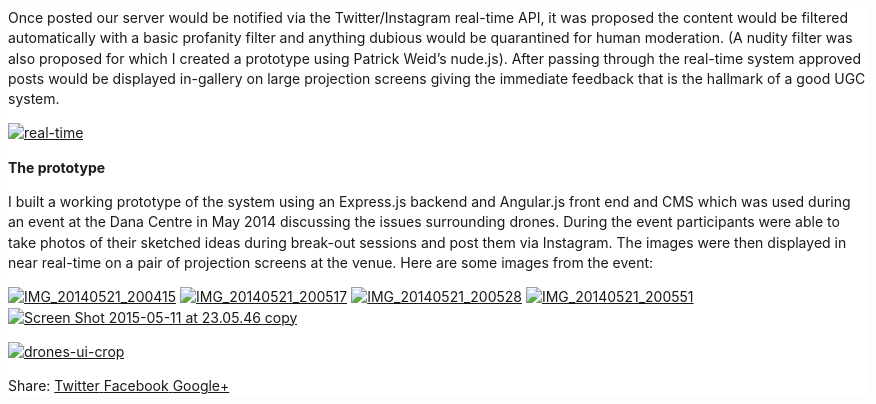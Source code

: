 Once posted our server would be notified via the Twitter/Instagram real-time API, it was proposed the content would be filtered automatically with a basic profanity filter and anything dubious would be quarantined for human moderation. (A nudity filter was also proposed for which I created a prototype using Patrick Weid&#8217;s nude.js). After passing through the real-time system approved posts would be displayed in-gallery on large projection screens giving the immediate feedback that is the hallmark of a good UGC system.

[<img class="aligncenter size-full wp-image-353" src="http://162.13.3.34:8079/labs/wp-content/uploads/2015/05/real-time1.png" alt="real-time" width="820" height="615" />](http://162.13.3.34:8079/labs/wp-content/uploads/2015/05/real-time1.png)

**The prototype**

I built a working prototype of the system using an Express.js backend and Angular.js front end and CMS which was used during an event at the Dana Centre in May 2014 discussing the issues surrounding drones. During the event participants were able to take photos of their sketched ideas during break-out sessions and post them via Instagram. The images were then displayed in near real-time on a pair of projection screens at the venue. Here are some images from the event:

[<img class="aligncenter size-full wp-image-355" src="http://162.13.3.34:8079/labs/wp-content/uploads/2015/05/IMG_20140521_200415.jpg" alt="IMG_20140521_200415" width="820" height="820" />](http://162.13.3.34:8079/labs/wp-content/uploads/2015/05/IMG_20140521_200415.jpg) [<img class="aligncenter size-full wp-image-356" src="http://162.13.3.34:8079/labs/wp-content/uploads/2015/05/IMG_20140521_200517.jpg" alt="IMG_20140521_200517" width="820" height="820" />](http://162.13.3.34:8079/labs/wp-content/uploads/2015/05/IMG_20140521_200517.jpg) [<img class="aligncenter size-full wp-image-357" src="http://162.13.3.34:8079/labs/wp-content/uploads/2015/05/IMG_20140521_200528.jpg" alt="IMG_20140521_200528" width="820" height="1093" />](http://162.13.3.34:8079/labs/wp-content/uploads/2015/05/IMG_20140521_200528.jpg) [<img class="aligncenter size-full wp-image-358" src="http://162.13.3.34:8079/labs/wp-content/uploads/2015/05/IMG_20140521_200551.jpg" alt="IMG_20140521_200551" width="820" height="820" />](http://162.13.3.34:8079/labs/wp-content/uploads/2015/05/IMG_20140521_200551.jpg) [<img class="aligncenter size-full wp-image-359" src="http://162.13.3.34:8079/labs/wp-content/uploads/2015/05/Screen-Shot-2015-05-11-at-23.05.46-copy.png" alt="Screen Shot 2015-05-11 at 23.05.46 copy" width="820" height="616" />](http://162.13.3.34:8079/labs/wp-content/uploads/2015/05/Screen-Shot-2015-05-11-at-23.05.46-copy.png)

[<img class="aligncenter size-full wp-image-342" src="http://162.13.3.34:8079/labs/wp-content/uploads/2015/05/drones-ui-crop.png" alt="drones-ui-crop" width="2481" height="2153" />](http://162.13.3.34:8079/labs/wp-content/uploads/2015/05/drones-ui-crop.png)

<div class="gk-social-buttons">
  <span class="gk-social-label">Share:</span> <a class="gk-social-twitter" href="http://twitter.com/share?text=Tell+%26%238211%3B+A+new+approach+to+gathering+and+displaying+visitor+feedback&url=http%3A%2F%2F162.13.3.34%3A8079%2Flabs%2F%3Fp%3D346"
	            onclick="window.open(this.href, 'twitter-share', 'width=550,height=235');return false;"> <span class="social__icon--hidden">Twitter</span> </a> <a class="gk-social-fb" href="https://www.facebook.com/sharer/sharer.php?u=http%3A%2F%2F162.13.3.34%3A8079%2Flabs%2F%3Fp%3D346"
			     onclick="window.open(this.href, 'facebook-share','width=580,height=296');return false;"> <span class="social-icon-hidden">Facebook</span> </a> <a class="gk-social-gplus" href="https://plus.google.com/share?url=http%3A%2F%2F162.13.3.34%3A8079%2Flabs%2F%3Fp%3D346"
	           onclick="window.open(this.href, 'google-plus-share', 'width=490,height=530');return false;"> <span class="social__icon--hidden">Google+</span> </a>
</div>